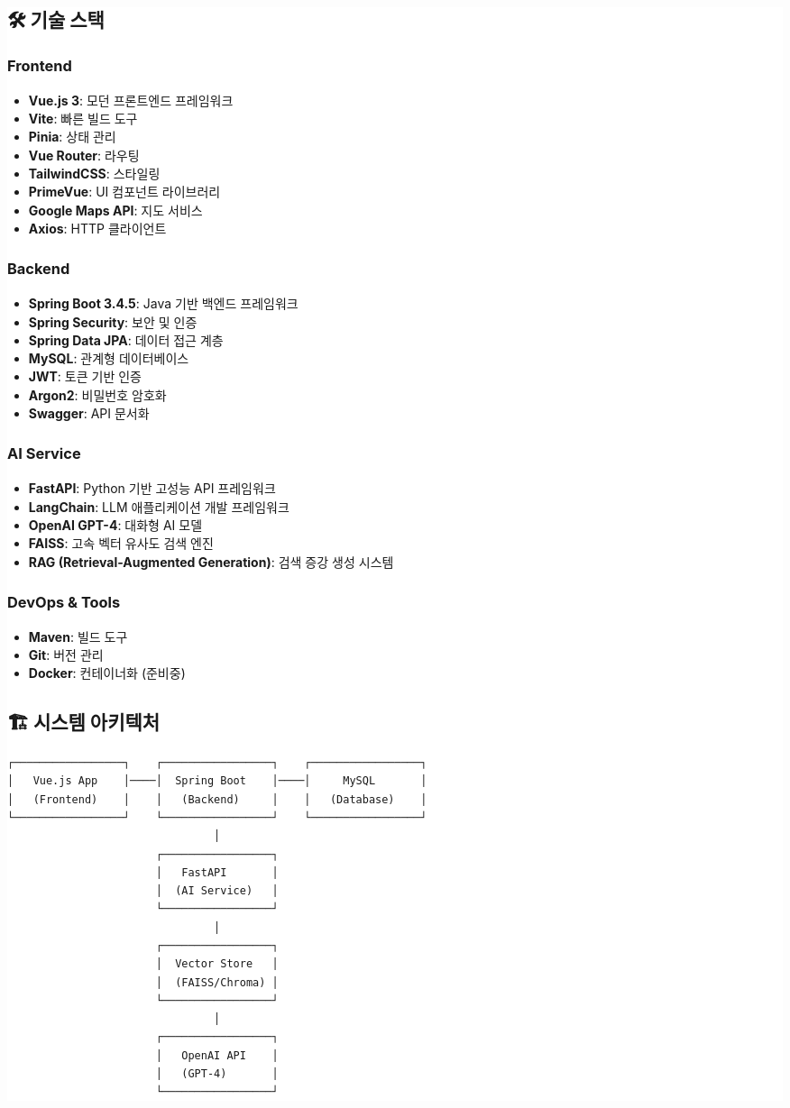 ## 🛠️ 기술 스택

### Frontend
- **Vue.js 3**: 모던 프론트엔드 프레임워크
- **Vite**: 빠른 빌드 도구
- **Pinia**: 상태 관리
- **Vue Router**: 라우팅
- **TailwindCSS**: 스타일링
- **PrimeVue**: UI 컴포넌트 라이브러리
- **Google Maps API**: 지도 서비스
- **Axios**: HTTP 클라이언트

### Backend
- **Spring Boot 3.4.5**: Java 기반 백엔드 프레임워크
- **Spring Security**: 보안 및 인증
- **Spring Data JPA**: 데이터 접근 계층
- **MySQL**: 관계형 데이터베이스
- **JWT**: 토큰 기반 인증
- **Argon2**: 비밀번호 암호화
- **Swagger**: API 문서화

### AI Service
- **FastAPI**: Python 기반 고성능 API 프레임워크
- **LangChain**: LLM 애플리케이션 개발 프레임워크
- **OpenAI GPT-4**: 대화형 AI 모델
- **FAISS**: 고속 벡터 유사도 검색 엔진
- **RAG (Retrieval-Augmented Generation)**: 검색 증강 생성 시스템

### DevOps & Tools
- **Maven**: 빌드 도구
- **Git**: 버전 관리
- **Docker**: 컨테이너화 (준비중)

## 🏗️ 시스템 아키텍처

```
┌─────────────────┐    ┌─────────────────┐    ┌─────────────────┐
│   Vue.js App    │────│  Spring Boot    │────│     MySQL       │
│   (Frontend)    │    │   (Backend)     │    │   (Database)    │
└─────────────────┘    └─────────────────┘    └─────────────────┘
                                │                        
                       ┌─────────────────┐               
                       │   FastAPI       │
                       │  (AI Service)   │
                       └─────────────────┘
                                │
                       ┌─────────────────┐
                       │  Vector Store   │
                       │  (FAISS/Chroma) │
                       └─────────────────┘
                                │
                       ┌─────────────────┐
                       │   OpenAI API    │
                       │   (GPT-4)       │
                       └─────────────────┘
```
